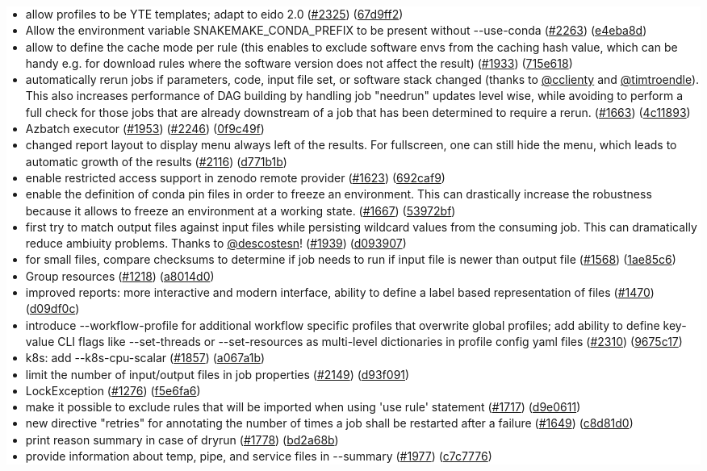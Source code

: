 * allow profiles to be YTE templates; adapt to eido 2.0 ([#2325](https://github.com/nigiord/snakemake/issues/2325)) ([67d9ff2](https://github.com/nigiord/snakemake/commit/67d9ff20ea61186d3818e7bc1d33e4414058fc1f))
* Allow the environment variable SNAKEMAKE_CONDA_PREFIX to be present without --use-conda ([#2263](https://github.com/nigiord/snakemake/issues/2263)) ([e4eba8d](https://github.com/nigiord/snakemake/commit/e4eba8d72b84aaa460c7d1b1ac54b607e844d782))
* allow to define the cache mode per rule (this enables to exclude software envs from the caching hash value, which can be handy e.g. for download rules where the software version does not affect the result) ([#1933](https://github.com/nigiord/snakemake/issues/1933)) ([715e618](https://github.com/nigiord/snakemake/commit/715e6187e9a132c2a61f5bef34a1e10491680b0a))
* automatically rerun jobs if parameters, code, input file set, or software stack changed (thanks to [@cclienty](https://github.com/cclienty) and [@timtroendle](https://github.com/timtroendle)). This also increases performance of DAG building by handling job "needrun" updates level wise, while avoiding to perform a full check for those jobs that are already downstream of a job that has been determined to require a rerun. ([#1663](https://github.com/nigiord/snakemake/issues/1663)) ([4c11893](https://github.com/nigiord/snakemake/commit/4c11893d2fda5824adff44d16d7741484e63efea))
* Azbatch executor ([#1953](https://github.com/nigiord/snakemake/issues/1953)) ([#2246](https://github.com/nigiord/snakemake/issues/2246)) ([0f9c49f](https://github.com/nigiord/snakemake/commit/0f9c49fe8643cca0e42e3b091cf9706a7feb877d))
* changed report layout to display menu always left of the results. For fullscreen, one can still hide the menu, which leads to automatic growth of the results ([#2116](https://github.com/nigiord/snakemake/issues/2116)) ([d771b1b](https://github.com/nigiord/snakemake/commit/d771b1b5fc8344aaffe1f30388d4e4d31d4fe937))
* enable restricted access support in zenodo remote provider ([#1623](https://github.com/nigiord/snakemake/issues/1623)) ([692caf9](https://github.com/nigiord/snakemake/commit/692caf963d90313d2cd8117fecde097b228633ce))
* enable the definition of conda pin files in order to freeze an environment. This can drastically increase the robustness because it allows to freeze an environment at a working state. ([#1667](https://github.com/nigiord/snakemake/issues/1667)) ([53972bf](https://github.com/nigiord/snakemake/commit/53972bfddcca836d5abb8cdd452cbea40ab2571f))
* first try to match output files against input files while persisting wildcard values from the consuming job. This can dramatically reduce ambiuity problems. Thanks to [@descostesn](https://github.com/descostesn)! ([#1939](https://github.com/nigiord/snakemake/issues/1939)) ([d093907](https://github.com/nigiord/snakemake/commit/d093907417778c7693a05ed1f38fc40b8d34d9ba))
* for small files, compare checksums to determine if job needs to run if input file is newer than output file ([#1568](https://github.com/nigiord/snakemake/issues/1568)) ([1ae85c6](https://github.com/nigiord/snakemake/commit/1ae85c6b57b3c6b5860214a9c0e3ab28c7c8c5dc))
* Group resources ([#1218](https://github.com/nigiord/snakemake/issues/1218)) ([a8014d0](https://github.com/nigiord/snakemake/commit/a8014d030a2a3ea04743e30bcf5164801291378f))
* improved reports: more interactive and modern interface, ability to define a label based representation of files ([#1470](https://github.com/nigiord/snakemake/issues/1470)) ([d09df0c](https://github.com/nigiord/snakemake/commit/d09df0c6b02494829345f0af0fa8811007afa28b))
* introduce --workflow-profile for additional workflow specific profiles that overwrite global profiles; add ability to define key-value CLI flags like --set-threads or --set-resources as multi-level dictionaries in profile config yaml files ([#2310](https://github.com/nigiord/snakemake/issues/2310)) ([9675c17](https://github.com/nigiord/snakemake/commit/9675c17d4d7cbb95e589767974faa9219dd4154d))
* k8s: add --k8s-cpu-scalar ([#1857](https://github.com/nigiord/snakemake/issues/1857)) ([a067a1b](https://github.com/nigiord/snakemake/commit/a067a1b6eb8f6432348bc257782faba40f89e805))
* limit the number of input/output files in job properties ([#2149](https://github.com/nigiord/snakemake/issues/2149)) ([d93f091](https://github.com/nigiord/snakemake/commit/d93f091acea63a662dcb350c3f86c15fa9bdf721))
* LockException ([#1276](https://github.com/nigiord/snakemake/issues/1276)) ([f5e6fa6](https://github.com/nigiord/snakemake/commit/f5e6fa68a68640ed39df86c256d676f2e4efddfc))
* make it possible to exclude rules that will be imported when using 'use rule' statement ([#1717](https://github.com/nigiord/snakemake/issues/1717)) ([d9e0611](https://github.com/nigiord/snakemake/commit/d9e061178bd22307cc710bea28a5994e866260d9))
* new directive "retries" for annotating the number of times a job shall be restarted after a failure ([#1649](https://github.com/nigiord/snakemake/issues/1649)) ([c8d81d0](https://github.com/nigiord/snakemake/commit/c8d81d03de2885d5d0473084141e9f6abc5de445))
* print reason summary in case of dryrun ([#1778](https://github.com/nigiord/snakemake/issues/1778)) ([bd2a68b](https://github.com/nigiord/snakemake/commit/bd2a68bb8a7ddb64ad91bb822aa7d0342e884704))
* provide information about temp, pipe, and service files in --summary ([#1977](https://github.com/nigiord/snakemake/issues/1977)) ([c7c7776](https://github.com/nigiord/snakemake/commit/c7c7776f8722adf94e6a176174cb0a7564f11d9f))